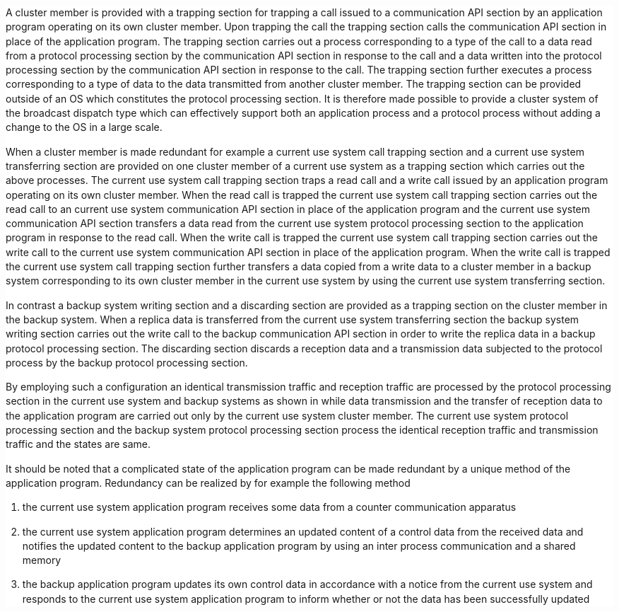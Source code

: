 A cluster member is provided with a trapping section for trapping a call issued to a communication API section by an application program operating on its own cluster member. Upon trapping the call the trapping section calls the communication API section in place of the application program. The trapping section carries out a process corresponding to a type of the call to a data read from a protocol processing section by the communication API section in response to the call and a data written into the protocol processing section by the communication API section in response to the call. The trapping section further executes a process corresponding to a type of data to the data transmitted from another cluster member. The trapping section can be provided outside of an OS which constitutes the protocol processing section. It is therefore made possible to provide a cluster system of the broadcast dispatch type which can effectively support both an application process and a protocol process without adding a change to the OS in a large scale.

When a cluster member is made redundant for example a current use system call trapping section and a current use system transferring section are provided on one cluster member of a current use system as a trapping section which carries out the above processes. The current use system call trapping section traps a read call and a write call issued by an application program operating on its own cluster member. When the read call is trapped the current use system call trapping section carries out the read call to an current use system communication API section in place of the application program and the current use system communication API section transfers a data read from the current use system protocol processing section to the application program in response to the read call. When the write call is trapped the current use system call trapping section carries out the write call to the current use system communication API section in place of the application program. When the write call is trapped the current use system call trapping section further transfers a data copied from a write data to a cluster member in a backup system corresponding to its own cluster member in the current use system by using the current use system transferring section.

In contrast a backup system writing section and a discarding section are provided as a trapping section on the cluster member in the backup system. When a replica data is transferred from the current use system transferring section the backup system writing section carries out the write call to the backup communication API section in order to write the replica data in a backup protocol processing section. The discarding section discards a reception data and a transmission data subjected to the protocol process by the backup protocol processing section.

By employing such a configuration an identical transmission traffic and reception traffic are processed by the protocol processing section in the current use system and backup systems as shown in while data transmission and the transfer of reception data to the application program are carried out only by the current use system cluster member. The current use system protocol processing section and the backup system protocol processing section process the identical reception traffic and transmission traffic and the states are same.

It should be noted that a complicated state of the application program can be made redundant by a unique method of the application program. Redundancy can be realized by for example the following method 

1. the current use system application program receives some data from a counter communication apparatus 

2. the current use system application program determines an updated content of a control data from the received data and notifies the updated content to the backup application program by using an inter process communication and a shared memory 

3. the backup application program updates its own control data in accordance with a notice from the current use system and responds to the current use system application program to inform whether or not the data has been successfully updated 
